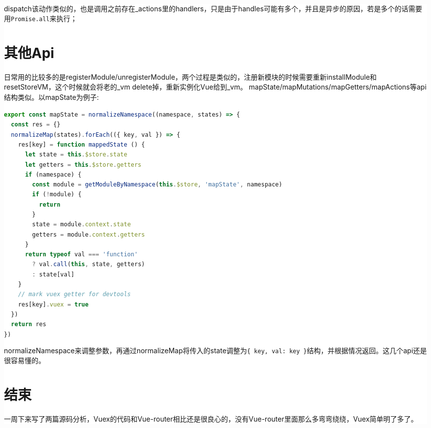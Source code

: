 dispatch该动作类似的，也是调用之前存在_actions里的handlers，只是由于handles可能有多个，并且是异步的原因，若是多个的话需要用`Promise.all`来执行；

# 其他Api
日常用的比较多的是registerModule/unregisterModule，两个过程是类似的，注册新模块的时候需要重新installModule和resetStoreVM，这个时候就会将老的_vm delete掉，重新实例化Vue给到_vm。
mapState/mapMutations/mapGetters/mapActions等api结构类似。以mapState为例子:
```javascript
export const mapState = normalizeNamespace((namespace, states) => {
  const res = {}
  normalizeMap(states).forEach(({ key, val }) => {
    res[key] = function mappedState () {
      let state = this.$store.state
      let getters = this.$store.getters
      if (namespace) {
        const module = getModuleByNamespace(this.$store, 'mapState', namespace)
        if (!module) {
          return
        }
        state = module.context.state
        getters = module.context.getters
      }
      return typeof val === 'function'
        ? val.call(this, state, getters)
        : state[val]
    }
    // mark vuex getter for devtools
    res[key].vuex = true
  })
  return res
})
```
normalizeNamespace来调整参数，再通过normalizeMap将传入的state调整为`{ key, val: key }`结构，并根据情况返回。这几个api还是很容易懂的。

# 结束
一周下来写了两篇源码分析，Vuex的代码和Vue-router相比还是很良心的，没有Vue-router里面那么多弯弯绕绕，Vuex简单明了多了。